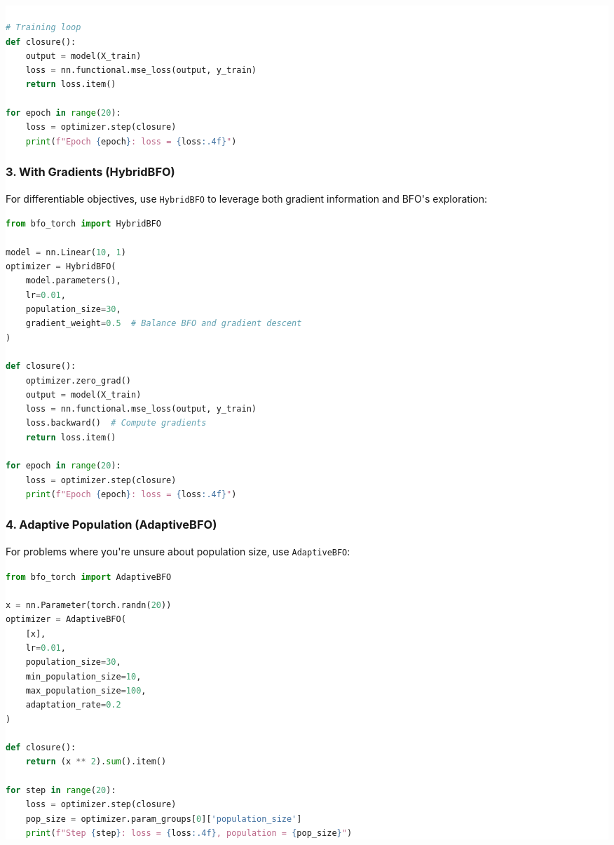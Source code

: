 ```python

# Training loop
def closure():
    output = model(X_train)
    loss = nn.functional.mse_loss(output, y_train)
    return loss.item()

for epoch in range(20):
    loss = optimizer.step(closure)
    print(f"Epoch {epoch}: loss = {loss:.4f}")
```

### 3. With Gradients (HybridBFO)

For differentiable objectives, use `HybridBFO` to leverage both gradient information and BFO's exploration:

```python
from bfo_torch import HybridBFO

model = nn.Linear(10, 1)
optimizer = HybridBFO(
    model.parameters(),
    lr=0.01,
    population_size=30,
    gradient_weight=0.5  # Balance BFO and gradient descent
)

def closure():
    optimizer.zero_grad()
    output = model(X_train)
    loss = nn.functional.mse_loss(output, y_train)
    loss.backward()  # Compute gradients
    return loss.item()

for epoch in range(20):
    loss = optimizer.step(closure)
    print(f"Epoch {epoch}: loss = {loss:.4f}")
```

### 4. Adaptive Population (AdaptiveBFO)

For problems where you're unsure about population size, use `AdaptiveBFO`:

```python
from bfo_torch import AdaptiveBFO

x = nn.Parameter(torch.randn(20))
optimizer = AdaptiveBFO(
    [x],
    lr=0.01,
    population_size=30,
    min_population_size=10,
    max_population_size=100,
    adaptation_rate=0.2
)

def closure():
    return (x ** 2).sum().item()

for step in range(20):
    loss = optimizer.step(closure)
    pop_size = optimizer.param_groups[0]['population_size']
    print(f"Step {step}: loss = {loss:.4f}, population = {pop_size}")
```
